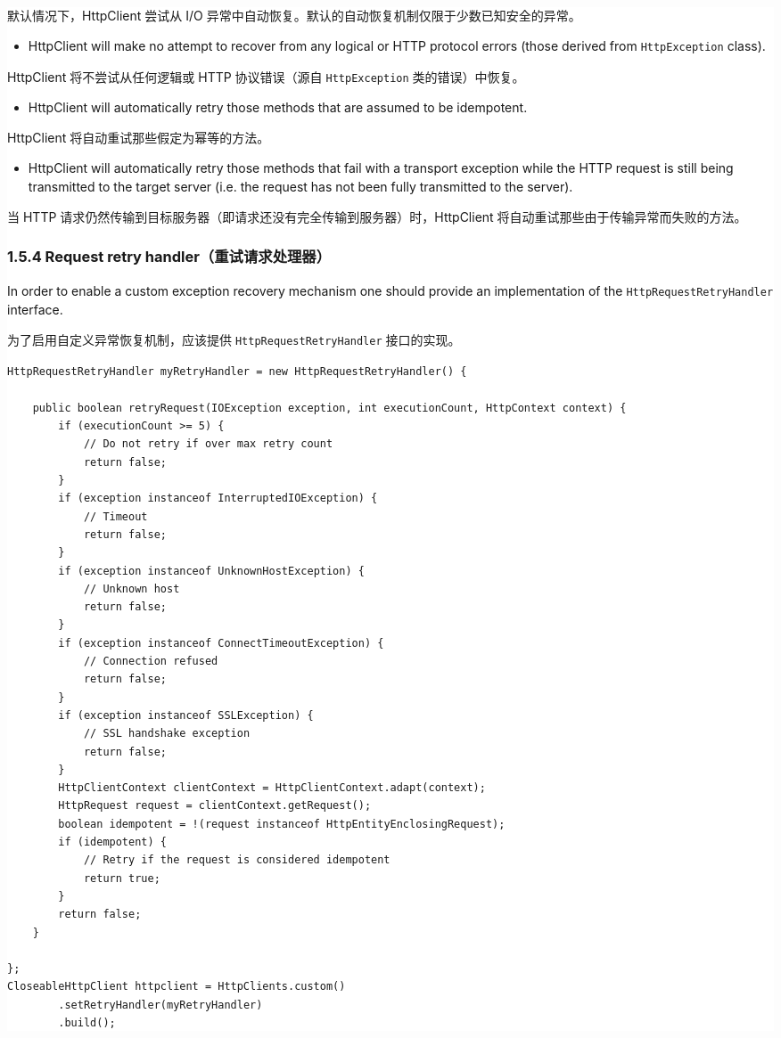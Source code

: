 默认情况下，HttpClient 尝试从 I/O 异常中自动恢复。默认的自动恢复机制仅限于少数已知安全的异常。

- HttpClient will make no attempt to recover from any logical or HTTP protocol errors (those derived from `HttpException` class).

HttpClient 将不尝试从任何逻辑或 HTTP 协议错误（源自 `HttpException` 类的错误）中恢复。

- HttpClient will automatically retry those methods that are assumed to be idempotent.

HttpClient 将自动重试那些假定为幂等的方法。

- HttpClient will automatically retry those methods that fail with a transport exception while the HTTP request is still being transmitted to the target server (i.e. the request has not been fully transmitted to the server).

当 HTTP 请求仍然传输到目标服务器（即请求还没有完全传输到服务器）时，HttpClient 将自动重试那些由于传输异常而失败的方法。

### 1.5.4 Request retry handler（重试请求处理器）
In order to enable a custom exception recovery mechanism one should provide an implementation of the `HttpRequestRetryHandler` interface.

为了启用自定义异常恢复机制，应该提供 `HttpRequestRetryHandler` 接口的实现。

```
HttpRequestRetryHandler myRetryHandler = new HttpRequestRetryHandler() {

    public boolean retryRequest(IOException exception, int executionCount, HttpContext context) {
        if (executionCount >= 5) {
            // Do not retry if over max retry count
            return false;
        }
        if (exception instanceof InterruptedIOException) {
            // Timeout
            return false;
        }
        if (exception instanceof UnknownHostException) {
            // Unknown host
            return false;
        }
        if (exception instanceof ConnectTimeoutException) {
            // Connection refused
            return false;
        }
        if (exception instanceof SSLException) {
            // SSL handshake exception
            return false;
        }
        HttpClientContext clientContext = HttpClientContext.adapt(context);
        HttpRequest request = clientContext.getRequest();
        boolean idempotent = !(request instanceof HttpEntityEnclosingRequest);
        if (idempotent) {
            // Retry if the request is considered idempotent
            return true;
        }
        return false;
    }

};
CloseableHttpClient httpclient = HttpClients.custom()
        .setRetryHandler(myRetryHandler)
        .build();
```
